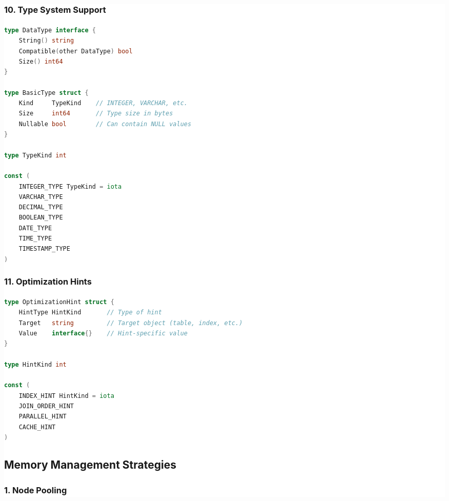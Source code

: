 ### 10. Type System Support

```go
type DataType interface {
    String() string
    Compatible(other DataType) bool
    Size() int64
}

type BasicType struct {
    Kind     TypeKind    // INTEGER, VARCHAR, etc.
    Size     int64       // Type size in bytes
    Nullable bool        // Can contain NULL values
}

type TypeKind int

const (
    INTEGER_TYPE TypeKind = iota
    VARCHAR_TYPE
    DECIMAL_TYPE
    BOOLEAN_TYPE
    DATE_TYPE
    TIME_TYPE
    TIMESTAMP_TYPE
)
```

### 11. Optimization Hints

```go
type OptimizationHint struct {
    HintType HintKind       // Type of hint
    Target   string         // Target object (table, index, etc.)
    Value    interface{}    // Hint-specific value
}

type HintKind int

const (
    INDEX_HINT HintKind = iota
    JOIN_ORDER_HINT
    PARALLEL_HINT
    CACHE_HINT
)
```

## Memory Management Strategies

### 1. Node Pooling
